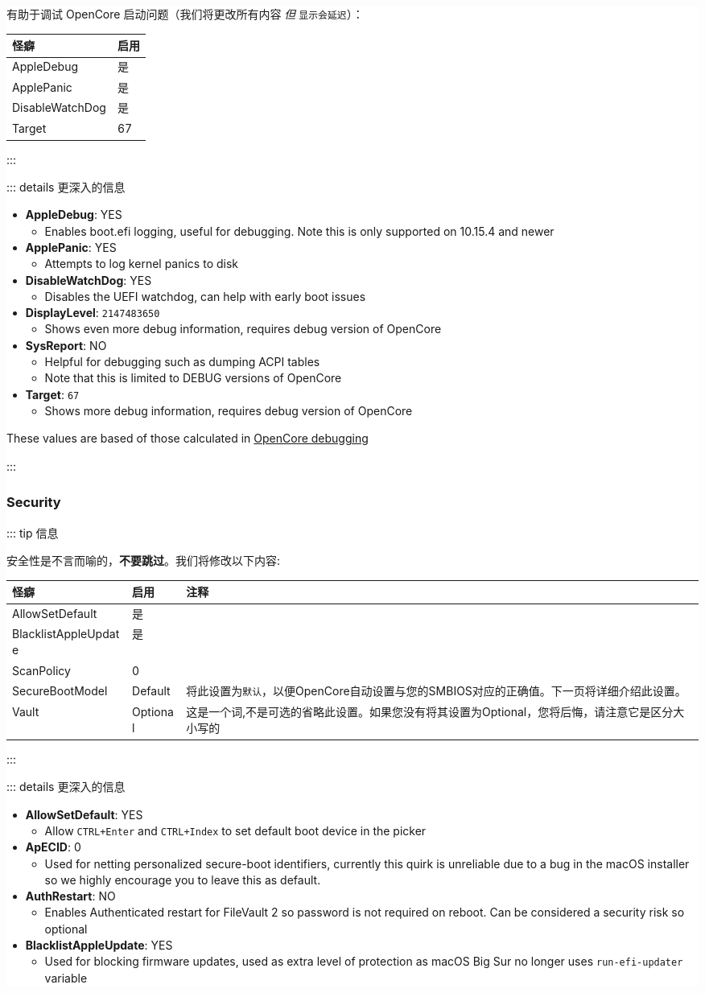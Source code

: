 有助于调试 OpenCore 启动问题（我们将更改所有内容 *但* `显示会延迟`）：

| 怪癖 | 启用 |
| :--- | :--- |
| AppleDebug | 是 |
| ApplePanic | 是 |
| DisableWatchDog | 是 |
| Target | 67 |

:::

::: details 更深入的信息

* **AppleDebug**: YES
  * Enables boot.efi logging, useful for debugging. Note this is only supported on 10.15.4 and newer
* **ApplePanic**: YES
  * Attempts to log kernel panics to disk
* **DisableWatchDog**: YES
  * Disables the UEFI watchdog, can help with early boot issues
* **DisplayLevel**: `2147483650`
  * Shows even more debug information, requires debug version of OpenCore
* **SysReport**: NO
  * Helpful for debugging such as dumping ACPI tables
  * Note that this is limited to DEBUG versions of OpenCore
* **Target**: `67`
  * Shows more debug information, requires debug version of OpenCore

These values are based of those calculated in [OpenCore debugging](../troubleshooting/debug.md)

:::

### Security

::: tip 信息

安全性是不言而喻的，**不要跳过**。我们将修改以下内容:

| 怪癖 | 启用 | 注释 |
| :--- | :--- | :--- |
| AllowSetDefault | 是 | |
| BlacklistAppleUpdate | 是 | |
| ScanPolicy | 0 | |
| SecureBootModel | Default | 将此设置为`默认`，以便OpenCore自动设置与您的SMBIOS对应的正确值。下一页将详细介绍此设置。 |
| Vault | Optional | 这是一个词,不是可选的省略此设置。如果您没有将其设置为Optional，您将后悔，请注意它是区分大小写的 |

:::

::: details 更深入的信息

* **AllowSetDefault**: YES
  * Allow `CTRL+Enter` and `CTRL+Index` to set default boot device in the picker
* **ApECID**: 0
  * Used for netting personalized secure-boot identifiers, currently this quirk is unreliable due to a bug in the macOS installer so we highly encourage you to leave this as default.
* **AuthRestart**: NO
  * Enables Authenticated restart for FileVault 2 so password is not required on reboot. Can be considered a security risk so optional
* **BlacklistAppleUpdate**: YES
  * Used for blocking firmware updates, used as extra level of protection as macOS Big Sur no longer uses `run-efi-updater` variable
